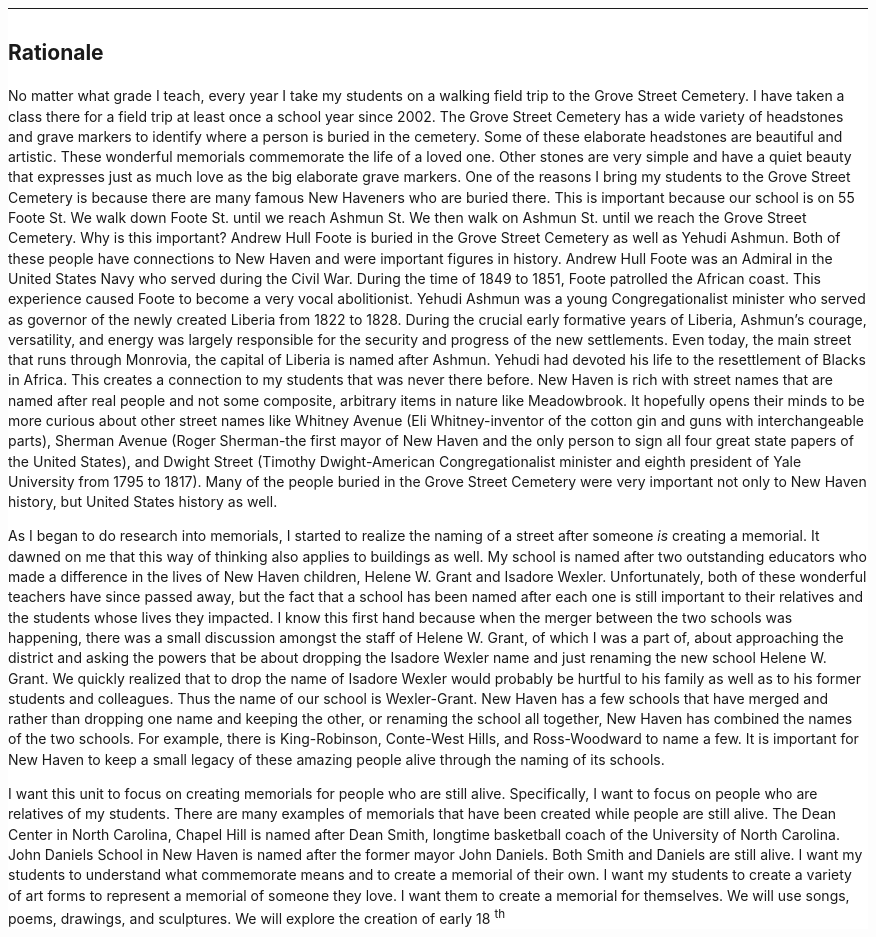 <hr/>
 <h2>
  Rationale
 </h2>
 <p>
  No matter what grade I teach, every year I take my students on a walking field trip to the Grove Street Cemetery. I have taken a class there for a field trip at least once a school year since 2002. The Grove Street Cemetery has a wide variety of headstones and grave markers to identify where a person is buried in the cemetery. Some of these elaborate headstones are beautiful and artistic. These wonderful memorials commemorate the life of a loved one. Other stones are very simple and have a quiet beauty that expresses just as much love as the big elaborate grave markers. One of the reasons I bring my students to the Grove Street Cemetery is because there are many famous New Haveners who are buried there. This is important because our school is on 55 Foote St. We walk down Foote St. until we reach Ashmun St. We then walk on Ashmun St. until we reach the Grove Street Cemetery. Why is this important? Andrew Hull Foote is buried in the Grove Street Cemetery as well as Yehudi Ashmun. Both of these people have connections to New Haven and were important figures in history. Andrew Hull Foote was an Admiral in the United States Navy who served during the Civil War. During the time of 1849 to 1851, Foote patrolled the African coast. This experience caused Foote to become a very vocal abolitionist. Yehudi Ashmun was a young Congregationalist minister who served as governor of the newly created Liberia from 1822 to 1828. During the crucial early formative years of Liberia, Ashmun’s courage, versatility, and energy was largely responsible for the security and progress of the new settlements. Even today, the main street that runs through Monrovia, the capital of Liberia is named after Ashmun. Yehudi had devoted his life to the resettlement of Blacks in Africa. This creates a connection to my students that was never there before. New Haven is rich with street names that are named after real people and not some composite, arbitrary items in nature like Meadowbrook. It hopefully opens their minds to be more curious about other street names like Whitney Avenue (Eli Whitney-inventor of the cotton gin and guns with interchangeable parts), Sherman Avenue (Roger Sherman-the first mayor of New Haven and the only person to sign all four great state papers of the United States), and Dwight Street (Timothy Dwight-American Congregationalist minister and eighth president of Yale University from 1795 to 1817). Many of the people buried in the Grove Street Cemetery were very important not only to New Haven history, but United States history as well.
 </p>
<p>
  As I began to do research into memorials, I started to realize the naming of a street after someone
  <i>
   is
  </i>
  creating a memorial. It dawned on me that this way of thinking also applies to buildings as well. My school is named after two outstanding educators who made a difference in the lives of New Haven children, Helene W. Grant and Isadore Wexler. Unfortunately, both of these wonderful teachers have since passed away, but the fact that a school has been named after each one is still important to their relatives and the students whose lives they impacted. I know this first hand because when the merger between the two schools was happening, there was a small discussion amongst the staff of Helene W. Grant, of which I was a part of, about approaching the district and asking the powers that be about dropping the Isadore Wexler name and just renaming the new school Helene W. Grant. We quickly realized that to drop the name of Isadore Wexler would probably be hurtful to his family as well as to his former students and colleagues. Thus the name of our school is Wexler-Grant. New Haven has a few schools that have merged and rather than dropping one name and keeping the other, or renaming the school all together, New Haven has combined the names of the two schools. For example, there is King-Robinson, Conte-West Hills, and Ross-Woodward to name a few. It is important for New Haven to keep a small legacy of these amazing people alive through the naming of its schools.
 </p>
<p>
  I want this unit to focus on creating memorials for people who are still alive. Specifically, I want to focus on people who are relatives of my students. There are many examples of memorials that have been created while people are still alive. The Dean Center in North Carolina, Chapel Hill is named after Dean Smith, longtime basketball coach of the University of North Carolina. John Daniels School in New Haven is named after the former mayor John Daniels. Both Smith and Daniels are still alive. I want my students to understand what commemorate means and to create a memorial of their own. I want my students to create a variety of art forms to represent a memorial of someone they love. I want them to create a memorial for themselves. We will use songs, poems, drawings, and sculptures. We will explore the creation of early 18
  <sup>
   th